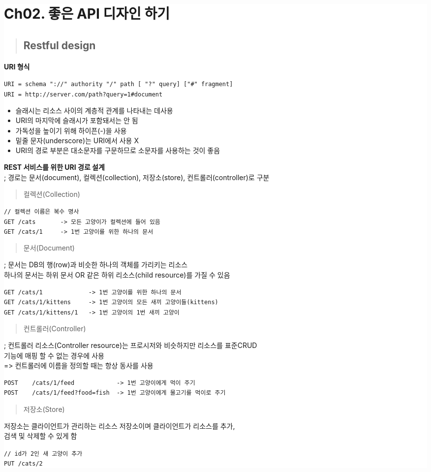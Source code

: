 # Ch02. 좋은 API 디자인 하기

> ## Restful design

**URI 형식**  

```
URI = schema "://" authority "/" path [ "?" query] ["#" fragment]
URI = http://server.com/path?query=1#document
```  

- 슬래시는 리소스 사이의 계층적 관계를 나타내는 데사용
- URI의 마지막에 슬래시가 포함돼서는 안 됨
- 가독성을 높이기 위해 하이픈(-)을 사용
- 밑줄 문자(underscore)는 URI에서 사용 X
- URI의 경로 부분은 대소문자를 구문하므로 소문자를 사용하는 것이 좋음  

**REST 서비스를 위한 URI 경로 설계**  
; 경로는 문서(document), 컬렉션(collection), 저장소(store), 컨트롤러(controller)로 구분  


> 컬렉션(Collection)


```
// 컬렉션 이름은 복수 명사
GET	/cats		-> 모든 고양이가 컬렉션에 들어 있음
GET	/cats/1		-> 1번 고양이를 위한 하나의 문서
```

> 문서(Document)  

; 문서는 DB의 행(row)과 비슷한 하나의 객체를 가리키는 리소스  
하나의 문서는 하위 문서 OR 같은 하위 리소스(child resource)를 가질 수 있음  


```
GET	/cats/1				-> 1번 고양이를 위한 하나의 문서
GET	/cats/1/kittens		-> 1번 고양이의 모든 새끼 고양이들(kittens)
GET	/cats/1/kittens/1	-> 1번 고양이의 1번 새끼 고양이
```  

> 컨트롤러(Controller)  

; 컨트롤러 리소스(Controller resource)는 프로시저와 비슷하지만 리소스를 표준CRUD  
기능에 매핑 할 수 없는 경우에 사용  
=> 컨트롤러에 이름을 정의할 때는 항상 동사를 사용


```
POST	/cats/1/feed			-> 1번 고양이에게 먹이 주기
POST	/cats/1/feed?food=fish	-> 1번 고양이에게 물고기를 먹이로 주기
```

> 저장소(Store)  

저장소는 클라이언트가 관리하는 리소스 저장소이며 클라이언트가 리소스를 추가,  
검색 및 삭제할 수 있게 함  

```
// id가 2인 새 고양이 추가
PUT	/cats/2
```
